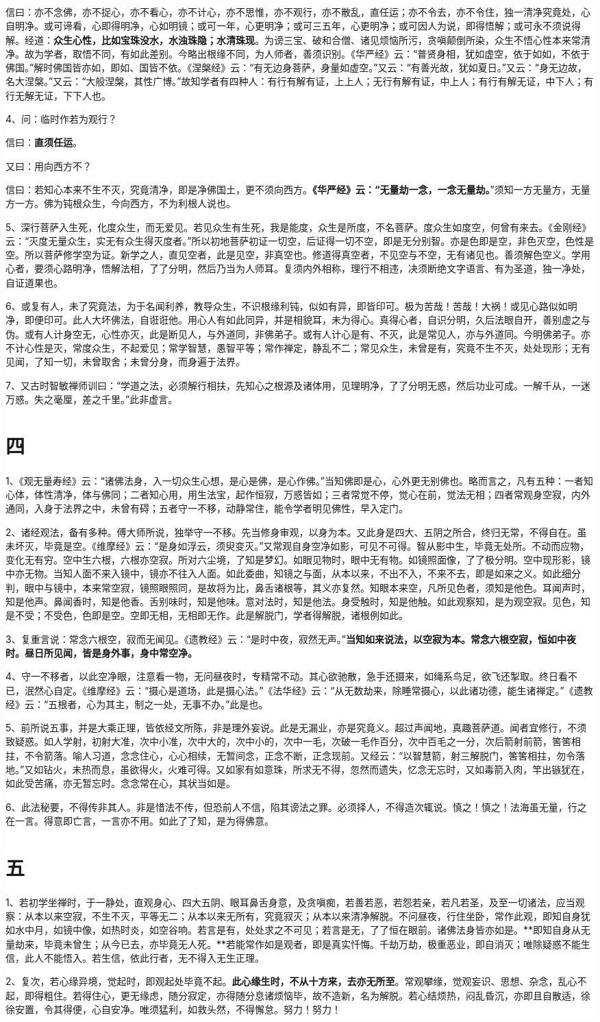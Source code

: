 信曰：亦不念佛，亦不捉心，亦不看心，亦不计心，亦不思惟，亦不观行，亦不散乱，直任运；亦不令去，亦不令住，独一清净究竟处，心自明净。或可谛看，心即得明净，心如明镜；或可一年，心更明净；或可三五年，心更明净；或可因人为说，即得悟解；或可永不须说得解。经道：**众生心性，比如宝珠没水，水浊珠隐；水清珠现**。为谤三宝、破和合僧、诸见烦恼所污，贪嗔颠倒所染，众生不悟心性本来常清净。故为学者，取悟不同，有如此差别。今略出根缘不同，为人师者，善须识别。《华严经》云：“普贤身相，犹如虚空，依于如如，不依于佛国。”解时佛国皆亦如，即如、国皆不依。《涅槃经》云：“有无边身菩萨，身量如虚空。”又云：“有善光故，犹如夏日。”又云：“身无边故，名大涅槃。”又云：“大般涅槃，其性广博。”故知学者有四种人：有行有解有证，上上人；无行有解有证，中上人；有行有解无证，中下人；有行无解无证，下下人也。

4、问：临时作若为观行？

信曰：**直须任运**。

又曰：用向西方不？

信曰：若知心本来不生不灭，究竟清净，即是净佛国土，更不须向西方。**《华严经》云：“无量劫一念，一念无量劫。**”须知一方无量方，无量方一方。佛为钝根众生，今向西方，不为利根人说也。

5、深行菩萨入生死，化度众生，而无爱见。若见众生有生死，我是能度，众生是所度，不名菩萨。度众生如度空，何曾有来去。《金刚经》云：“灭度无量众生，实无有众生得灭度者。”所以初地菩萨初证一切空，后证得一切不空，即是无分别智。亦是色即是空，非色灭空，色性是空。所以菩萨修学空为证。新学之人，直见空者，此是见空，非真空也。修道得真空者，不见空与不空，无有诸见也。善须解色空义。学用心者，要须心路明净，悟解法相，了了分明，然后乃当为人师耳。复须内外相称，理行不相违，决须断绝文字语言、有为圣道，独一净处，自证道果也。

6、或复有人，未了究竟法，为于名闻利养，教导众生，不识根缘利钝，似如有异，即皆印可。极为苦哉！苦哉！大祸！或见心路似如明净，即便印可。此人大坏佛法，自诳诳他。用心人有如此同异，并是相貌耳，未为得心。真得心者，自识分明，久后法眼自开，善别虚之与伪。或有人计身空无，心性亦灭，此是断见人，与外道同，非佛弟子。或有人计心是有、不灭，此是常见人，亦与外道同。今明佛弟子。亦不计心性是灭，常度众生，不起爱见；常学智慧，愚智平等；常作禅定，静乱不二；常见众生，未曾是有，究竟不生不灭，处处现形；无有见闻，了知一切，未曾取舍；未曾分身，而身遍于法界。

7、又古时智敏禅师训曰：“学道之法，必须解行相扶，先知心之根源及诸体用，见理明净，了了分明无惑，然后功业可成。一解千从，一迷万惑。失之毫厘，差之千里。”此非虚言。



# 四

1、《观无量寿经》云：“诸佛法身，入一切众生心想，是心是佛，是心作佛。”当知佛即是心，心外更无别佛也。略而言之，凡有五种：一者知心体，体性清净，体与佛同；二者知心用，用生法宝，起作恒寂，万惑皆如；三者常觉不停，觉心在前，觉法无相；四者常观身空寂，内外通同，入身于法界之中，未曾有碍；五者守一不移，动静常住，能令学者明见佛性，早入定门。

2、诸经观法，备有多种。傅大师所说，独举守一不移。先当修身审观，以身为本。又此身是四大、五阴之所合，终归无常，不得自在。虽未坏灭，毕竟是空。《维摩经》云：“是身如浮云，须臾变灭。”又常观自身空净如影，可见不可得。智从影中生，毕竟无处所。不动而应物，变化无有穷。空中生六根，六根亦空寂。所对六尘境，了知是梦幻。如眼见物时，眼中无有物。如镜照面像，了了极分明。空中现形影，镜中亦无物。当知人面不来入镜中，镜亦不往入人面。如此委曲，知镜之与面，从本以来，不出不入，不来不去，即是如来之义。如此细分判，眼中与镜中，本来常空寂，镜照眼照同，是故将为比，鼻舌诸根等，其义亦复然。知眼本来空，凡所见色者，须知是他色。耳闻声时，知是他声。鼻闻香时，知是他香。舌别味时，知是他味。意对法时，知是他法。身受触时，知是他触。如此观察知，是为观空寂。见色，知是不受；不受色，色即是空。空即无相，无相即无作。此是解脱门，学者得解脱，诸根例如此。

3、复重言说：常念六根空，寂而无闻见。《遗教经》云：“是时中夜，寂然无声。”**当知如来说法，以空寂为本。常念六根空寂，恒如中夜时。昼日所见闻，皆是身外事，身中常空净。**

4、守一不移者，以此空净眼，注意看一物，无问昼夜时，专精常不动。其心欲驰散，急手还摄来，如绳系鸟足，欲飞还掣取。终日看不已，泯然心自定。《维摩经》云：“摄心是道场，此是摄心法。”《法华经》云：“从无数劫来，除睡常摄心，以此诸功德，能生诸禅定。”《遗教经》云：“五根者，心为其主，制之一处，无事不办。”此是也。

5、前所说五事，并是大乘正理，皆依经文所陈，非是理外妄说。此是无漏业，亦是究竟义。超过声闻地，真趣菩萨道。闻者宜修行，不须致疑惑。如人学射，初射大准，次中小准，次中大的，次中小的，次中一毛，次破一毛作百分，次中百毛之一分，次后箭射前箭，筈筈相拄，不令箭落。喻人习道，念念住心，心心相续，无暂间念，正念不断，正念现前。又经云：“以智慧箭，射三解脱门，筈筈相拄，勿令落地。”又如钻火，未热而息，虽欲得火，火难可得。又如家有如意珠，所求无不得，忽然而遗失，忆念无忘时，又如毒箭入肉，竿出镞犹在，如此受苦痛，亦无暂忘时。念念常在心，其状当如是。

6、此法秘要，不得传非其人。非是惜法不传，但恐前人不信，陷其谤法之罪。必须择人，不得造次辄说。慎之！慎之！法海虽无量，行之在一言。得意即亡言，一言亦不用。如此了了知，是为得佛意。



# 五

1、若初学坐禅时，于一静处，直观身心、四大五阴、眼耳鼻舌身意，及贪嗔痴，若善若恶，若怨若亲，若凡若圣，及至一切诸法，应当观察：从本以来空寂，不生不灭，平等无二；从本以来无所有，究竟寂灭；从本以来清净解脱。不问昼夜，行住坐卧，常作此观，即知自身犹如水中月，如镜中像，如热时炎，如空谷响。若言是有，处处求之不可见；若言是无，了了恒在眼前。诸佛法身皆亦如是。**即知自身从无量劫来，毕竟未曾生；从今已去，亦毕竟无人死。**若能常作如是观者，即是真实忏悔。千劫万劫，极重恶业，即自消灭；唯除疑惑不能生信，此人不能悟入。若生信，依此行者，无不得入无生正理。

2、复次，若心缘异境，觉起时，即观起处毕竟不起。**此心缘生时，不从十方来，去亦无所至**。常观攀缘，觉观妄识、思想、杂念，乱心不起，即得粗住。若得住心，更无缘虑，随分寂定，亦得随分息诸烦恼毕，故不造新，名为解脱。若心结烦热，闷乱昏沉，亦即且自散适，徐徐安置，令其得便，心自安净。唯须猛利，如救头然，不得懈怠。努力！努力！
